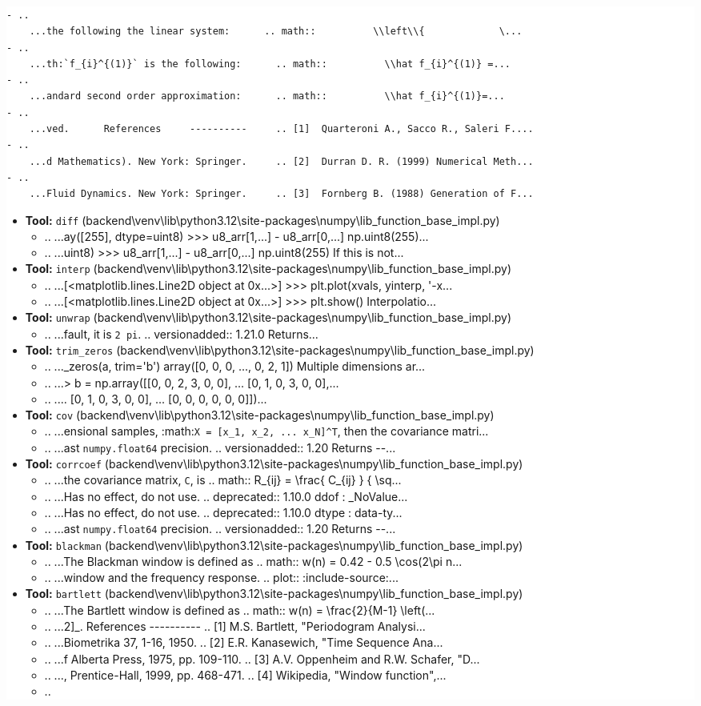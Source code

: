     - ..
        ...the following the linear system:      .. math::          \\left\\{             \...
    - ..
        ...th:`f_{i}^{(1)}` is the following:      .. math::          \\hat f_{i}^{(1)} =...
    - ..
        ...andard second order approximation:      .. math::          \\hat f_{i}^{(1)}=...
    - ..
        ...ved.      References     ----------     .. [1]  Quarteroni A., Sacco R., Saleri F....
    - ..
        ...d Mathematics). New York: Springer.     .. [2]  Durran D. R. (1999) Numerical Meth...
    - ..
        ...Fluid Dynamics. New York: Springer.     .. [3]  Fornberg B. (1988) Generation of F...
- **Tool:** `diff` (backend\venv\lib\python3.12\site-packages\numpy\lib\_function_base_impl.py)
    - ..
        ...ay([255], dtype=uint8)     >>> u8_arr[1,...] - u8_arr[0,...]     np.uint8(255)...
    - ..
        ...uint8)     >>> u8_arr[1,...] - u8_arr[0,...]     np.uint8(255)      If this is not...
- **Tool:** `interp` (backend\venv\lib\python3.12\site-packages\numpy\lib\_function_base_impl.py)
    - ..
        ...[<matplotlib.lines.Line2D object at 0x...>]     >>> plt.plot(xvals, yinterp, '-x...
    - ..
        ...[<matplotlib.lines.Line2D object at 0x...>]     >>> plt.show()      Interpolatio...
- **Tool:** `unwrap` (backend\venv\lib\python3.12\site-packages\numpy\lib\_function_base_impl.py)
    - ..
        ...fault, it is         ``2 pi``.          .. versionadded:: 1.21.0      Returns...
- **Tool:** `trim_zeros` (backend\venv\lib\python3.12\site-packages\numpy\lib\_function_base_impl.py)
    - ..
        ..._zeros(a, trim='b')     array([0, 0, 0, ..., 0, 2, 1])      Multiple dimensions ar...
    - ..
        ...> b = np.array([[0, 0, 2, 3, 0, 0],     ...               [0, 1, 0, 3, 0, 0],...
    - ..
        ....               [0, 1, 0, 3, 0, 0],     ...               [0, 0, 0, 0, 0, 0]])...
- **Tool:** `cov` (backend\venv\lib\python3.12\site-packages\numpy\lib\_function_base_impl.py)
    - ..
        ...ensional samples, :math:`X = [x_1, x_2, ... x_N]^T`,     then the covariance matri...
    - ..
        ...ast `numpy.float64` precision.          .. versionadded:: 1.20      Returns     --...
- **Tool:** `corrcoef` (backend\venv\lib\python3.12\site-packages\numpy\lib\_function_base_impl.py)
    - ..
        ...the     covariance matrix, `C`, is      .. math:: R_{ij} = \\frac{ C_{ij} } { \\sq...
    - ..
        ...Has no effect, do not use.          .. deprecated:: 1.10.0     ddof : _NoValue...
    - ..
        ...Has no effect, do not use.          .. deprecated:: 1.10.0     dtype : data-ty...
    - ..
        ...ast `numpy.float64` precision.          .. versionadded:: 1.20      Returns     --...
- **Tool:** `blackman` (backend\venv\lib\python3.12\site-packages\numpy\lib\_function_base_impl.py)
    - ..
        ...The Blackman window is defined as      .. math::  w(n) = 0.42 - 0.5 \\cos(2\\pi n...
    - ..
        ...window and the frequency response.      .. plot::         :include-source:...
- **Tool:** `bartlett` (backend\venv\lib\python3.12\site-packages\numpy\lib\_function_base_impl.py)
    - ..
        ...The Bartlett window is defined as      .. math:: w(n) = \\frac{2}{M-1} \\left(...
    - ..
        ...2]_.      References     ----------     .. [1] M.S. Bartlett, "Periodogram Analysi...
    - ..
        ...Biometrika 37, 1-16, 1950.     .. [2] E.R. Kanasewich, "Time Sequence Ana...
    - ..
        ...f Alberta Press, 1975, pp. 109-110.     .. [3] A.V. Oppenheim and R.W. Schafer, "D...
    - ..
        ..., Prentice-Hall, 1999, pp. 468-471.     .. [4] Wikipedia, "Window function",...
    - ..